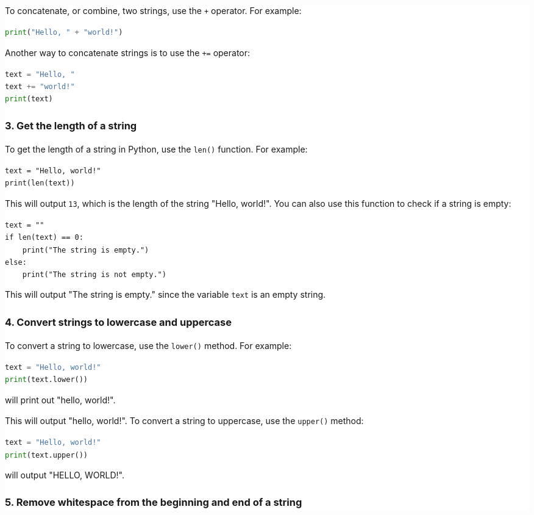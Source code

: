 To concatenate, or combine, two strings, use the `+` operator. For example:

```python
print("Hello, " + "world!")
```

Another way to concatenate strings is to use the `+=` operator:

```python
text = "Hello, "
text += "world!"
print(text)
```

### 3. Get the length of a string

To get the length of a string in Python, use the `len()` function. For example:

```
text = "Hello, world!"
print(len(text))

```

This will output `13`, which is the length of the string "Hello, world!". You can also use this function to check if a string is empty:

```
text = ""
if len(text) == 0:
    print("The string is empty.")
else:
    print("The string is not empty.")

```

This will output "The string is empty." since the variable `text` is an empty string.

### 4. Convert strings to lowercase and uppercase

To convert a string to lowercase, use the `lower()` method. For example:

```python
text = "Hello, world!"
print(text.lower())
```

will print out "hello, world!".

This will output "hello, world!". To convert a string to uppercase, use the `upper()` method:

```python
text = "Hello, world!"
print(text.upper())
```

will output "HELLO, WORLD!".

### 5. Remove whitespace from the beginning and end of a string
